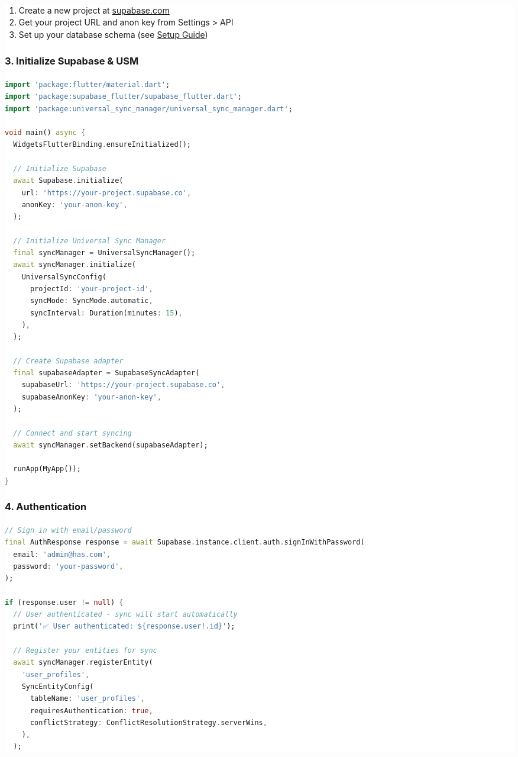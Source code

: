 1. Create a new project at [supabase.com](https://supabase.com)
2. Get your project URL and anon key from Settings > API
3. Set up your database schema (see [Setup Guide](setup.md))

### 3. Initialize Supabase & USM

```dart
import 'package:flutter/material.dart';
import 'package:supabase_flutter/supabase_flutter.dart';
import 'package:universal_sync_manager/universal_sync_manager.dart';

void main() async {
  WidgetsFlutterBinding.ensureInitialized();

  // Initialize Supabase
  await Supabase.initialize(
    url: 'https://your-project.supabase.co',
    anonKey: 'your-anon-key',
  );

  // Initialize Universal Sync Manager
  final syncManager = UniversalSyncManager();
  await syncManager.initialize(
    UniversalSyncConfig(
      projectId: 'your-project-id',
      syncMode: SyncMode.automatic,
      syncInterval: Duration(minutes: 15),
    ),
  );

  // Create Supabase adapter
  final supabaseAdapter = SupabaseSyncAdapter(
    supabaseUrl: 'https://your-project.supabase.co',
    supabaseAnonKey: 'your-anon-key',
  );

  // Connect and start syncing
  await syncManager.setBackend(supabaseAdapter);

  runApp(MyApp());
}
```

### 4. Authentication

```dart
// Sign in with email/password
final AuthResponse response = await Supabase.instance.client.auth.signInWithPassword(
  email: 'admin@has.com',
  password: 'your-password',
);

if (response.user != null) {
  // User authenticated - sync will start automatically
  print('✅ User authenticated: ${response.user!.id}');
  
  // Register your entities for sync
  await syncManager.registerEntity(
    'user_profiles',
    SyncEntityConfig(
      tableName: 'user_profiles',
      requiresAuthentication: true,
      conflictStrategy: ConflictResolutionStrategy.serverWins,
    ),
  );
```